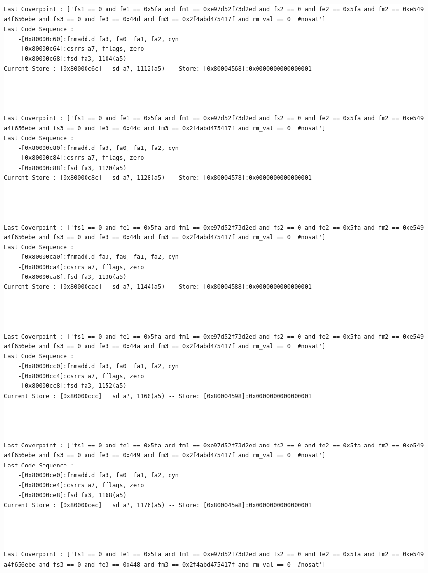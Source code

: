 ```
Last Coverpoint : ['fs1 == 0 and fe1 == 0x5fa and fm1 == 0xe97d52f73d2ed and fs2 == 0 and fe2 == 0x5fa and fm2 == 0xe549a4f656ebe and fs3 == 0 and fe3 == 0x44d and fm3 == 0x2f4abd475417f and rm_val == 0  #nosat']
Last Code Sequence : 
	-[0x80000c60]:fnmadd.d fa3, fa0, fa1, fa2, dyn
	-[0x80000c64]:csrrs a7, fflags, zero
	-[0x80000c68]:fsd fa3, 1104(a5)
Current Store : [0x80000c6c] : sd a7, 1112(a5) -- Store: [0x80004568]:0x0000000000000001




Last Coverpoint : ['fs1 == 0 and fe1 == 0x5fa and fm1 == 0xe97d52f73d2ed and fs2 == 0 and fe2 == 0x5fa and fm2 == 0xe549a4f656ebe and fs3 == 0 and fe3 == 0x44c and fm3 == 0x2f4abd475417f and rm_val == 0  #nosat']
Last Code Sequence : 
	-[0x80000c80]:fnmadd.d fa3, fa0, fa1, fa2, dyn
	-[0x80000c84]:csrrs a7, fflags, zero
	-[0x80000c88]:fsd fa3, 1120(a5)
Current Store : [0x80000c8c] : sd a7, 1128(a5) -- Store: [0x80004578]:0x0000000000000001




Last Coverpoint : ['fs1 == 0 and fe1 == 0x5fa and fm1 == 0xe97d52f73d2ed and fs2 == 0 and fe2 == 0x5fa and fm2 == 0xe549a4f656ebe and fs3 == 0 and fe3 == 0x44b and fm3 == 0x2f4abd475417f and rm_val == 0  #nosat']
Last Code Sequence : 
	-[0x80000ca0]:fnmadd.d fa3, fa0, fa1, fa2, dyn
	-[0x80000ca4]:csrrs a7, fflags, zero
	-[0x80000ca8]:fsd fa3, 1136(a5)
Current Store : [0x80000cac] : sd a7, 1144(a5) -- Store: [0x80004588]:0x0000000000000001




Last Coverpoint : ['fs1 == 0 and fe1 == 0x5fa and fm1 == 0xe97d52f73d2ed and fs2 == 0 and fe2 == 0x5fa and fm2 == 0xe549a4f656ebe and fs3 == 0 and fe3 == 0x44a and fm3 == 0x2f4abd475417f and rm_val == 0  #nosat']
Last Code Sequence : 
	-[0x80000cc0]:fnmadd.d fa3, fa0, fa1, fa2, dyn
	-[0x80000cc4]:csrrs a7, fflags, zero
	-[0x80000cc8]:fsd fa3, 1152(a5)
Current Store : [0x80000ccc] : sd a7, 1160(a5) -- Store: [0x80004598]:0x0000000000000001




Last Coverpoint : ['fs1 == 0 and fe1 == 0x5fa and fm1 == 0xe97d52f73d2ed and fs2 == 0 and fe2 == 0x5fa and fm2 == 0xe549a4f656ebe and fs3 == 0 and fe3 == 0x449 and fm3 == 0x2f4abd475417f and rm_val == 0  #nosat']
Last Code Sequence : 
	-[0x80000ce0]:fnmadd.d fa3, fa0, fa1, fa2, dyn
	-[0x80000ce4]:csrrs a7, fflags, zero
	-[0x80000ce8]:fsd fa3, 1168(a5)
Current Store : [0x80000cec] : sd a7, 1176(a5) -- Store: [0x800045a8]:0x0000000000000001




Last Coverpoint : ['fs1 == 0 and fe1 == 0x5fa and fm1 == 0xe97d52f73d2ed and fs2 == 0 and fe2 == 0x5fa and fm2 == 0xe549a4f656ebe and fs3 == 0 and fe3 == 0x448 and fm3 == 0x2f4abd475417f and rm_val == 0  #nosat']
```